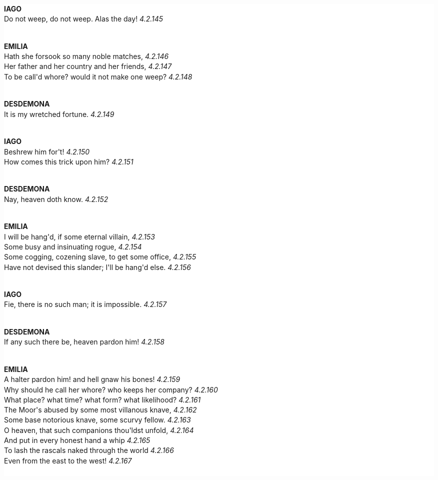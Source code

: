 <b>IAGO</b>
<br>
<span>Do not weep, do not weep. Alas the day!</span> <i class="place">4.2.145</i><br>
<br>

<b>EMILIA</b>
<br>
<span>Hath she forsook so many noble matches,</span> <i class="place">4.2.146</i><br>
<span>Her father and her country and her friends,</span> <i class="place">4.2.147</i><br>
<span>To be call'd whore? would it not make one weep?</span> <i class="place">4.2.148</i><br>
<br>

<b>DESDEMONA</b>
<br>
<span>It is my wretched fortune.</span> <i class="place">4.2.149</i><br>
<br>

<b>IAGO</b>
<br>
<span>Beshrew him for't!</span> <i class="place">4.2.150</i><br>
<span>How comes this trick upon him?</span> <i class="place">4.2.151</i><br>
<br>

<b>DESDEMONA</b>
<br>
<span>Nay, heaven doth know.</span> <i class="place">4.2.152</i><br>
<br>

<b>EMILIA</b>
<br>
<span>I will be hang'd, if some eternal villain,</span> <i class="place">4.2.153</i><br>
<span>Some busy and insinuating rogue,</span> <i class="place">4.2.154</i><br>
<span>Some cogging, cozening slave, to get some office,</span> <i class="place">4.2.155</i><br>
<span>Have not devised this slander; I'll be hang'd else.</span> <i class="place">4.2.156</i><br>
<br>

<b>IAGO</b>
<br>
<span>Fie, there is no such man; it is impossible.</span> <i class="place">4.2.157</i><br>
<br>

<b>DESDEMONA</b>
<br>
<span>If any such there be, heaven pardon him!</span> <i class="place">4.2.158</i><br>
<br>

<b>EMILIA</b>
<br>
<span>A halter pardon him! and hell gnaw his bones!</span> <i class="place">4.2.159</i><br>
<span>Why should he call her whore? who keeps her company?</span> <i class="place">4.2.160</i><br>
<span>What place? what time? what form? what likelihood?</span> <i class="place">4.2.161</i><br>
<span>The Moor's abused by some most villanous knave,</span> <i class="place">4.2.162</i><br>
<span>Some base notorious knave, some scurvy fellow.</span> <i class="place">4.2.163</i><br>
<span>O heaven, that such companions thou'ldst unfold,</span> <i class="place">4.2.164</i><br>
<span>And put in every honest hand a whip</span> <i class="place">4.2.165</i><br>
<span>To lash the rascals naked through the world</span> <i class="place">4.2.166</i><br>
<span>Even from the east to the west!</span> <i class="place">4.2.167</i><br>
<br>

